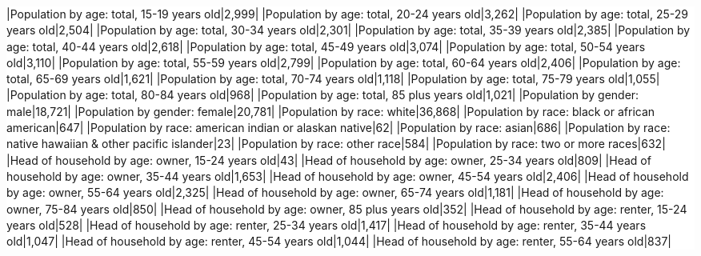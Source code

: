 |Population by age: total, 15-19 years old|2,999|
|Population by age: total, 20-24 years old|3,262|
|Population by age: total, 25-29 years old|2,504|
|Population by age: total, 30-34 years old|2,301|
|Population by age: total, 35-39 years old|2,385|
|Population by age: total, 40-44 years old|2,618|
|Population by age: total, 45-49 years old|3,074|
|Population by age: total, 50-54 years old|3,110|
|Population by age: total, 55-59 years old|2,799|
|Population by age: total, 60-64 years old|2,406|
|Population by age: total, 65-69 years old|1,621|
|Population by age: total, 70-74 years old|1,118|
|Population by age: total, 75-79 years old|1,055|
|Population by age: total, 80-84 years old|968|
|Population by age: total, 85 plus years old|1,021|
|Population by gender: male|18,721|
|Population by gender: female|20,781|
|Population by race: white|36,868|
|Population by race: black or african american|647|
|Population by race: american indian or alaskan native|62|
|Population by race: asian|686|
|Population by race: native hawaiian & other pacific islander|23|
|Population by race: other race|584|
|Population by race: two or more races|632|
|Head of household by age: owner, 15-24 years old|43|
|Head of household by age: owner, 25-34 years old|809|
|Head of household by age: owner, 35-44 years old|1,653|
|Head of household by age: owner, 45-54 years old|2,406|
|Head of household by age: owner, 55-64 years old|2,325|
|Head of household by age: owner, 65-74 years old|1,181|
|Head of household by age: owner, 75-84 years old|850|
|Head of household by age: owner, 85 plus years old|352|
|Head of household by age: renter, 15-24 years old|528|
|Head of household by age: renter, 25-34 years old|1,417|
|Head of household by age: renter, 35-44 years old|1,047|
|Head of household by age: renter, 45-54 years old|1,044|
|Head of household by age: renter, 55-64 years old|837|